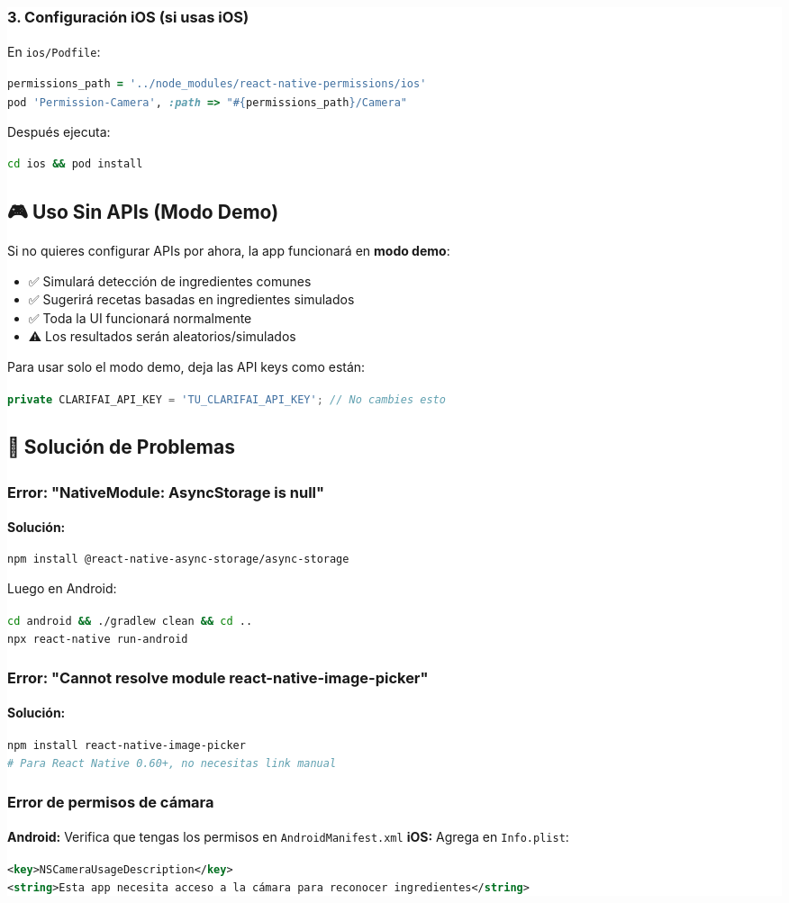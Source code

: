 ### 3. Configuración iOS (si usas iOS)
En `ios/Podfile`:
```ruby
permissions_path = '../node_modules/react-native-permissions/ios'
pod 'Permission-Camera', :path => "#{permissions_path}/Camera"
```

Después ejecuta:
```bash
cd ios && pod install
```

## 🎮 Uso Sin APIs (Modo Demo)

Si no quieres configurar APIs por ahora, la app funcionará en **modo demo**:

- ✅ Simulará detección de ingredientes comunes
- ✅ Sugerirá recetas basadas en ingredientes simulados
- ✅ Toda la UI funcionará normalmente
- ⚠️ Los resultados serán aleatorios/simulados

Para usar solo el modo demo, deja las API keys como están:
```typescript
private CLARIFAI_API_KEY = 'TU_CLARIFAI_API_KEY'; // No cambies esto
```

## 🐛 Solución de Problemas

### Error: "NativeModule: AsyncStorage is null"
**Solución:**
```bash
npm install @react-native-async-storage/async-storage
```

Luego en Android:
```bash
cd android && ./gradlew clean && cd ..
npx react-native run-android
```

### Error: "Cannot resolve module react-native-image-picker"
**Solución:**
```bash
npm install react-native-image-picker
# Para React Native 0.60+, no necesitas link manual
```

### Error de permisos de cámara
**Android:** Verifica que tengas los permisos en `AndroidManifest.xml`
**iOS:** Agrega en `Info.plist`:
```xml
<key>NSCameraUsageDescription</key>
<string>Esta app necesita acceso a la cámara para reconocer ingredientes</string>
```
